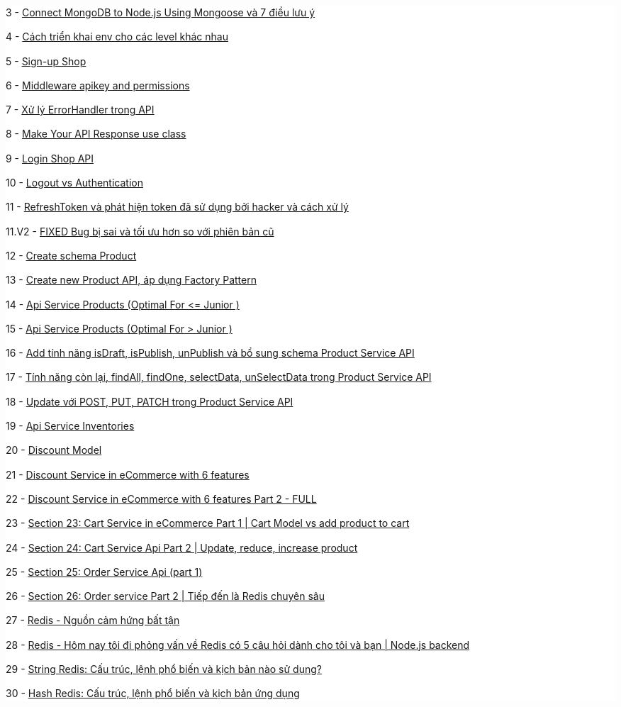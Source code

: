 3 - [Connect MongoDB to Node.js Using Mongoose và 7 điều lưu ý](https://youtu.be/TiMiJazU4Pc)

4 - [Cách triển khai env cho các level khác nhau](https://youtu.be/jnxsMU5hjqs)

5 - [Sign-up Shop](https://youtu.be/Ha_LFuZ5x1U)

6 - [Middleware apikey and permissions](https://youtu.be/nQxEwBAcYrI)

7 - [Xử lý ErrorHandler trong API](https://youtu.be/hyF1S0nFS7A)

8 - [Make Your API Response use class](https://youtu.be/mvMEn5ofnlQ)

9 - [Login Shop API](https://youtu.be/0O1PlClhmIc)

10 - [Logout vs Authentication](https://youtu.be/vXhNEryxP0E)

11 - [RefreshToken và phát hiện token đã sử dụng bởi hacker và cách xử lý](https://youtu.be/S8yvvRag6Kk)

11.V2 - [FIXED Bug bị sai và tối ưu hơn so với phiên bản cũ](https://youtu.be/sR3YViTbFJ8)

12 - [Create schema Product](https://youtu.be/j1Qb_qMNXzE)

13 - [Create new Product API, áp dụng Factory Pattern](https://youtu.be/57fGKY_zbT4)

14 - [ Api Service Products (Optimal For <= Junior )](https://youtu.be/SCSCiPRba50)

15 - [ Api Service Products (Optimal For > Junior )](https://youtu.be/T5rkuB8ca_g)

16 - [Add tính năng isDraft, isPublish, unPublish và bổ sung schema Product Service API](https://youtu.be/ZD5cWfsZO3A)

17 - [Tính năng còn lại, findAll, findOne, selectData, unSelectData trong Product Service API](https://youtu.be/pKbdGrQGVJk)

18 - [Update với POST, PUT, PATCH trong Product Service API](https://youtu.be/w3dpcns7zj4)

19 - [Api Service Inventories](https://youtu.be/VYOlDxdcehY)

20 - [Discount Model](https://youtu.be/-jhjxo7TW1g)

21 - [Discount Service in eCommerce with 6 features](https://youtu.be/77kTtMdnqek)

22 - [Discount Service in eCommerce with 6 features Part 2 - FULL](https://youtu.be/nVH56wVEDCg)

23 - [Section 23: Cart Service in eCommerce Part 1 | Cart Model vs add product to cart](https://youtu.be/HQkAB2z4OcI)

24 - [Section 24: Cart Service Api Part 2 | Update, reduce, increase product](https://youtu.be/Ezf_10SsfWs)

25 - [Section 25: Order Service Api (part 1)](https://youtu.be/rpoQjTm9In4)

26 - [Section 26: Order service Part 2 | Tiếp đến là Redis chuyên sâu](https://youtu.be/mswayRA-870)

27 - [Redis - Nguồn cảm hứng bất tận](https://youtu.be/QEUQsBXRFJk)

28 - [Redis - Hôm nay tôi đi phỏng vấn về Redis có 5 câu hỏi dành cho tôi và bạn | Node.js backend](https://youtu.be/u5-flcmINc4)

29 - [String Redis: Cấu trúc, lệnh phổ biến và kịch bản nào sử dụng?](https://youtu.be/X7NiSVo_NHE)

30 - [Hash Redis: Cấu trúc, lệnh phổ biến và kịch bản ứng dụng](https://youtu.be/uz73HbycDLM)
